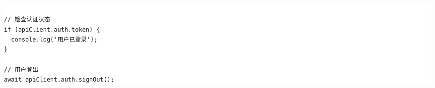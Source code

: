 ```

// 检查认证状态
if (apiClient.auth.token) {
  console.log('用户已登录');
}

// 用户登出
await apiClient.auth.signOut();
```

